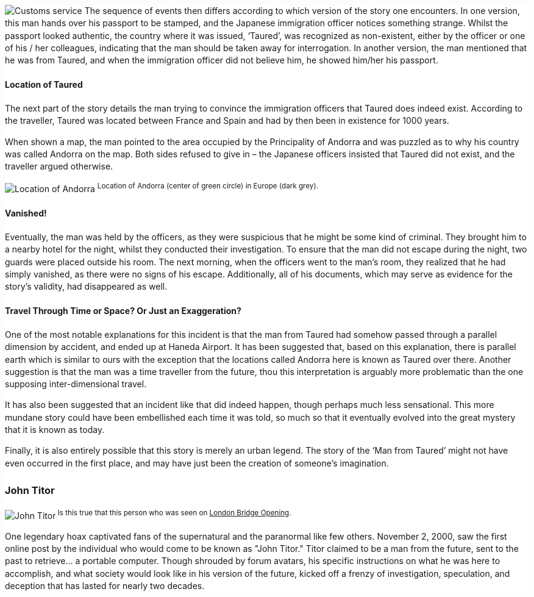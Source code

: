 ![Customs service](/images/posts/Customs-service.jpg)
The sequence of events then differs according to which version of the story one encounters. In one version, this man hands over his passport to be stamped, and the Japanese immigration officer notices something strange. Whilst the passport looked authentic, the country where it was issued, ‘Taured’, was recognized as non-existent, either by the officer or one of his / her colleagues, indicating that the man should be taken away for interrogation. In another version, the man mentioned that he was from Taured, and when the immigration officer did not believe him, he showed him/her his passport.

#### Location of Taured

The next part of the story details the man trying to convince the immigration officers that Taured does indeed exist. According to the traveller, Taured was located between France and Spain and had by then been in existence for 1000 years.

When shown a map, the man pointed to the area occupied by the Principality of Andorra and was puzzled as to why his country was called Andorra on the map. Both sides refused to give in – the Japanese officers insisted that Taured did not exist, and the traveller argued otherwise.

![Location of Andorra](/images/posts/Location-of-Andorra.jpg)
<sup>Location of Andorra (center of green circle) in Europe  (dark grey).</sup>

#### Vanished!
Eventually, the man was held by the officers, as they were suspicious that he might be some kind of criminal. They brought him to a nearby hotel for the night, whilst they conducted their investigation. To ensure that the man did not escape during the night, two guards were placed outside his room. The next morning, when the officers went to the man’s room, they realized that he had simply vanished, as there were no signs of his escape. Additionally, all of his documents, which may serve as evidence for the story’s validity, had disappeared as well.


#### Travel Through Time or Space? Or Just an Exaggeration?
One of the most notable explanations for this incident is that the man from Taured had somehow passed through a parallel dimension by accident, and ended up at Haneda Airport. It has been suggested that, based on this explanation, there is parallel earth which is similar to ours with the exception that the locations called Andorra here is known as Taured over there. Another suggestion is that the man was a time traveller from the future, thou this interpretation is arguably more problematic than the one supposing inter-dimensional travel.

It has also been suggested that an incident like that did indeed happen, though perhaps much less sensational. This more mundane story could have been embellished each time it was told, so much so that it eventually evolved into the great mystery that it is known as today.

Finally, it is also entirely possible that this story is merely an urban legend. The story of the ‘Man from Taured’ might not have even occurred in the first place, and may have just been the creation of someone’s imagination.

### John Titor
![John Titor](/images/posts/john-titor.jpg)<sup> Is this true that this person who was seen on [London Bridge Opening](#london-bridge-opening).
</sup>

One legendary hoax captivated fans of the supernatural and the paranormal like few others. November 2, 2000, saw the first online post by the individual who would come to be known as "John Titor." Titor claimed to be a man from the future, sent to the past to retrieve... a portable computer. Though shrouded by forum avatars, his specific instructions on what he was here to accomplish, and what society would look like in his version of the future, kicked off a frenzy of investigation, speculation, and deception that has lasted for nearly two decades.
